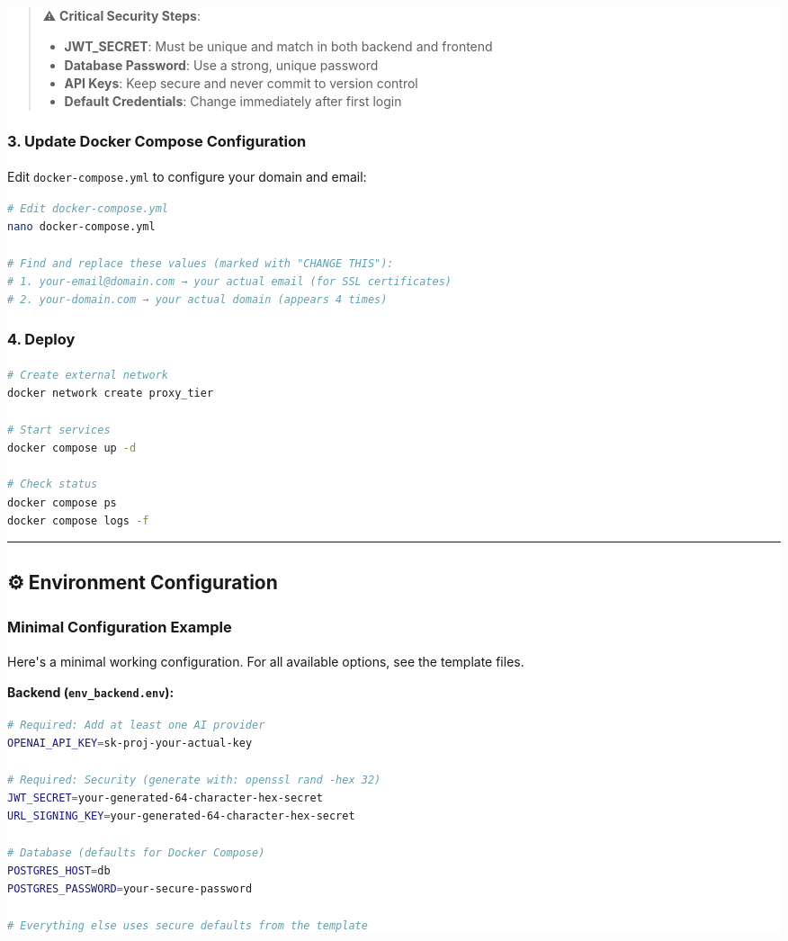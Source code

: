 > ⚠️ **Critical Security Steps**:
> - **JWT_SECRET**: Must be unique and match in both backend and frontend
> - **Database Password**: Use a strong, unique password
> - **API Keys**: Keep secure and never commit to version control
> - **Default Credentials**: Change immediately after first login

### 3. Update Docker Compose Configuration

Edit `docker-compose.yml` to configure your domain and email:

```bash
# Edit docker-compose.yml
nano docker-compose.yml

# Find and replace these values (marked with "CHANGE THIS"):
# 1. your-email@domain.com → your actual email (for SSL certificates)
# 2. your-domain.com → your actual domain (appears 4 times)
```

### 4. Deploy

```bash
# Create external network
docker network create proxy_tier

# Start services
docker compose up -d

# Check status
docker compose ps
docker compose logs -f
```

---

## ⚙️ Environment Configuration

### Minimal Configuration Example

Here's a minimal working configuration. For all available options, see the template files.

**Backend (`env_backend.env`):**
```bash
# Required: Add at least one AI provider
OPENAI_API_KEY=sk-proj-your-actual-key

# Required: Security (generate with: openssl rand -hex 32)
JWT_SECRET=your-generated-64-character-hex-secret
URL_SIGNING_KEY=your-generated-64-character-hex-secret

# Database (defaults for Docker Compose)
POSTGRES_HOST=db
POSTGRES_PASSWORD=your-secure-password

# Everything else uses secure defaults from the template
```
